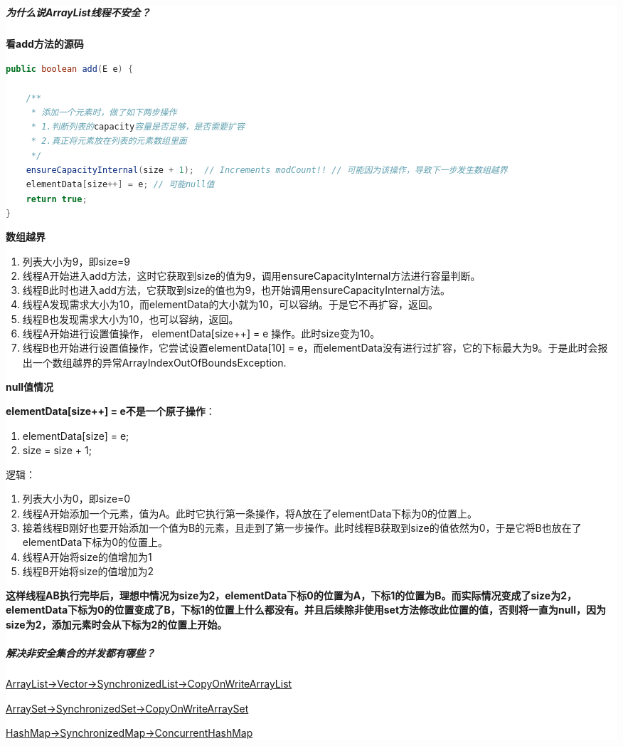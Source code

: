 ##### 为什么说ArrayList线程不安全？

**看add方法的源码**

```java
public boolean add(E e) {

    /**
     * 添加一个元素时，做了如下两步操作
     * 1.判断列表的capacity容量是否足够，是否需要扩容
     * 2.真正将元素放在列表的元素数组里面
     */
    ensureCapacityInternal(size + 1);  // Increments modCount!! // 可能因为该操作，导致下一步发生数组越界
    elementData[size++] = e; // 可能null值
    return true;
}
```

**数组越界**

1. 列表大小为9，即size=9
2. 线程A开始进入add方法，这时它获取到size的值为9，调用ensureCapacityInternal方法进行容量判断。
3. 线程B此时也进入add方法，它获取到size的值也为9，也开始调用ensureCapacityInternal方法。
4. 线程A发现需求大小为10，而elementData的大小就为10，可以容纳。于是它不再扩容，返回。
5. 线程B也发现需求大小为10，也可以容纳，返回。
6. 线程A开始进行设置值操作， elementData[size++] = e 操作。此时size变为10。
7. 线程B也开始进行设置值操作，它尝试设置elementData[10] = e，而elementData没有进行过扩容，它的下标最大为9。于是此时会报出一个数组越界的异常ArrayIndexOutOfBoundsException.

**null值情况**

**elementData[size++] = e不是一个原子操作**：

1. elementData[size] = e;
2. size = size + 1;

逻辑：

1. 列表大小为0，即size=0
2. 线程A开始添加一个元素，值为A。此时它执行第一条操作，将A放在了elementData下标为0的位置上。
3. 接着线程B刚好也要开始添加一个值为B的元素，且走到了第一步操作。此时线程B获取到size的值依然为0，于是它将B也放在了elementData下标为0的位置上。
4. 线程A开始将size的值增加为1
5. 线程B开始将size的值增加为2

**这样线程AB执行完毕后，理想中情况为size为2，elementData下标0的位置为A，下标1的位置为B。而实际情况变成了size为2，elementData下标为0的位置变成了B，下标1的位置上什么都没有。并且后续除非使用set方法修改此位置的值，否则将一直为null，因为size为2，添加元素时会从下标为2的位置上开始。**

##### 解决非安全集合的并发都有哪些？

[ArrayList->Vector->SynchronizedList->CopyOnWriteArrayList](https://github.com/DreamCats/JavaBooks/blob/master/Multithread/src/com/juc/collectiontest/ContainerNotSafeDemo.java)

[ArraySet->SynchronizedSet->CopyOnWriteArraySet](https://github.com/DreamCats/JavaBooks/blob/master/Multithread/src/com/juc/collectiontest/HashSetTest.java)

[HashMap->SynchronizedMap->ConcurrentHashMap](https://github.com/DreamCats/JavaBooks/blob/master/Multithread/src/com/juc/collectiontest/MapSafe.java)
